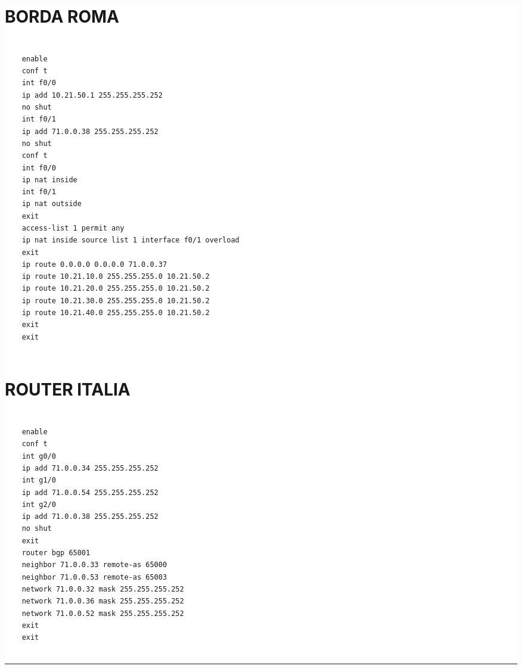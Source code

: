 # BORDA ROMA

<pre>
  <code>
    enable
    conf t
    int f0/0
    ip add 10.21.50.1 255.255.255.252
    no shut
    int f0/1
    ip add 71.0.0.38 255.255.255.252
    no shut
    conf t
    int f0/0
    ip nat inside
    int f0/1
    ip nat outside
    exit
    access-list 1 permit any
    ip nat inside source list 1 interface f0/1 overload
    exit
    ip route 0.0.0.0 0.0.0.0 71.0.0.37
    ip route 10.21.10.0 255.255.255.0 10.21.50.2
    ip route 10.21.20.0 255.255.255.0 10.21.50.2
    ip route 10.21.30.0 255.255.255.0 10.21.50.2
    ip route 10.21.40.0 255.255.255.0 10.21.50.2
    exit
    exit
  </code>
</pre>

# ROUTER ITALIA

<pre>
  <code>
    enable
    conf t
    int g0/0
    ip add 71.0.0.34 255.255.255.252
    int g1/0
    ip add 71.0.0.54 255.255.255.252
    int g2/0
    ip add 71.0.0.38 255.255.255.252
    no shut
    exit
    router bgp 65001
    neighbor 71.0.0.33 remote-as 65000
    neighbor 71.0.0.53 remote-as 65003
    network 71.0.0.32 mask 255.255.255.252
    network 71.0.0.36 mask 255.255.255.252
    network 71.0.0.52 mask 255.255.255.252
    exit
    exit
  </code>
</pre>

---